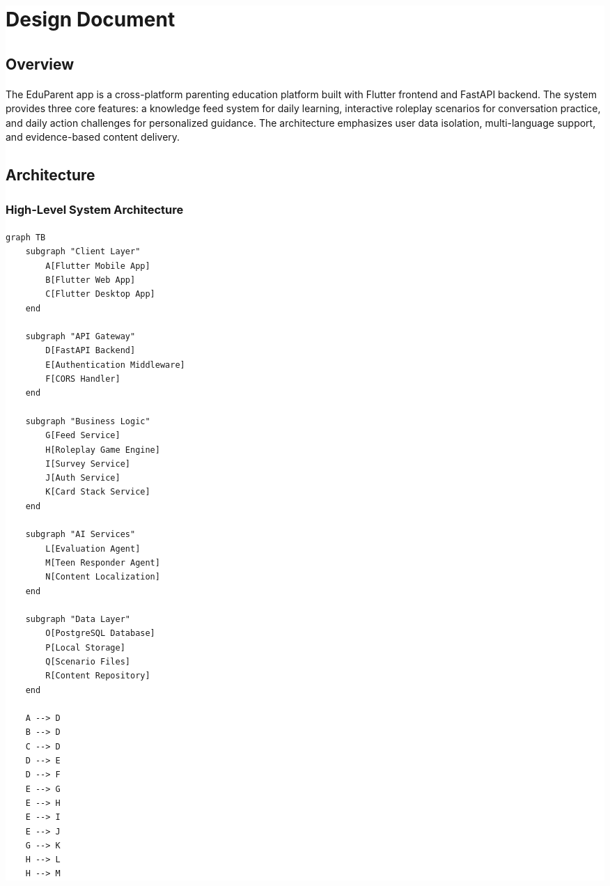 # Design Document

## Overview

The EduParent app is a cross-platform parenting education platform built with Flutter frontend and FastAPI backend. The system provides three core features: a knowledge feed system for daily learning, interactive roleplay scenarios for conversation practice, and daily action challenges for personalized guidance. The architecture emphasizes user data isolation, multi-language support, and evidence-based content delivery.

## Architecture

### High-Level System Architecture

```mermaid
graph TB
    subgraph "Client Layer"
        A[Flutter Mobile App]
        B[Flutter Web App]
        C[Flutter Desktop App]
    end
    
    subgraph "API Gateway"
        D[FastAPI Backend]
        E[Authentication Middleware]
        F[CORS Handler]
    end
    
    subgraph "Business Logic"
        G[Feed Service]
        H[Roleplay Game Engine]
        I[Survey Service]
        J[Auth Service]
        K[Card Stack Service]
    end
    
    subgraph "AI Services"
        L[Evaluation Agent]
        M[Teen Responder Agent]
        N[Content Localization]
    end
    
    subgraph "Data Layer"
        O[PostgreSQL Database]
        P[Local Storage]
        Q[Scenario Files]
        R[Content Repository]
    end
    
    A --> D
    B --> D
    C --> D
    D --> E
    D --> F
    E --> G
    E --> H
    E --> I
    E --> J
    G --> K
    H --> L
    H --> M
```